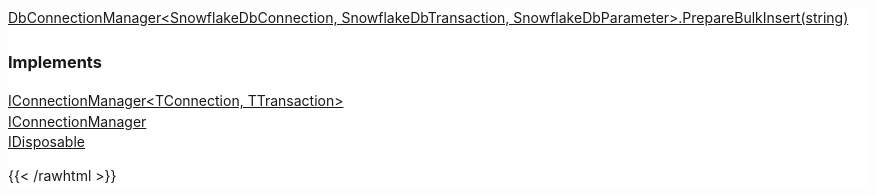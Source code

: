   <div><a class="xref" href="https://learn.microsoft.com/dotnet/api/system.string">DbConnectionManager&lt;SnowflakeDbConnection, SnowflakeDbTransaction, SnowflakeDbParameter&gt;.PrepareBulkInsert(string)</a></div>
  <h3 id="implements">Implements</h3>
  <div>
      <a class="xref" href="/api/etlbox/iconnectionmanager-2">IConnectionManager&lt;TConnection, TTransaction&gt;</a>
  </div>
  <div>
      <a class="xref" href="/api/etlbox/iconnectionmanager">IConnectionManager</a>
  </div>
  <div>
      <a class="xref" href="https://learn.microsoft.com/dotnet/api/system.idisposable">IDisposable</a>
  </div>

{{< /rawhtml >}}
